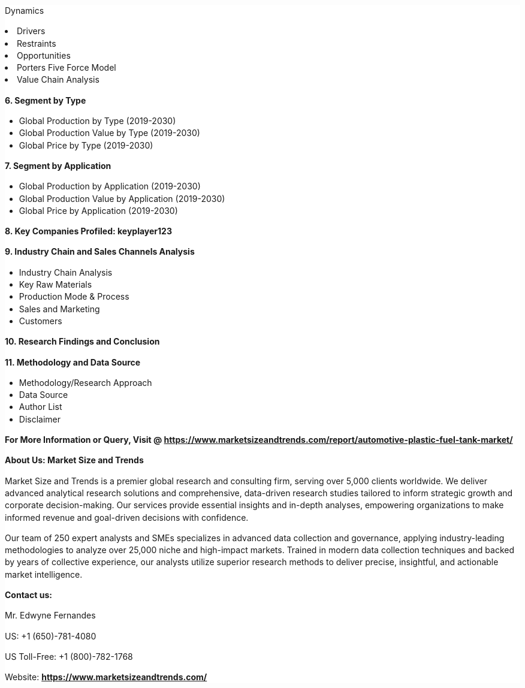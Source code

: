 Dynamics</li><li>Drivers</li><li>Restraints</li><li>Opportunities</li><li>Porters Five Force Model</li><li>Value Chain Analysis&nbsp;</li></ul><p><strong>6. Segment by Type</strong></p><ul><li>Global Production by Type (2019-2030)</li><li>Global Production Value by Type (2019-2030)</li><li>Global Price by Type (2019-2030)</li></ul><p><strong>7. Segment by Application</strong></p><ul><li>Global Production by Application (2019-2030)</li><li>Global Production Value by Application (2019-2030)</li><li>Global Price by Application (2019-2030)</li></ul><p><strong>8. Key Companies Profiled: keyplayer123</strong></p><p><strong>9. Industry Chain and Sales Channels Analysis</strong></p><ul><li>Industry Chain Analysis</li><li>Key Raw Materials</li><li>Production Mode &amp; Process</li><li>Sales and Marketing</li><li>Customers</li></ul><p><strong>10. Research Findings and Conclusion</strong></p><p><strong>11. Methodology and Data Source</strong></p><ul><li>Methodology/Research Approach</li><li>Data Source</li><li>Author List</li><li>Disclaimer</li></ul></p><p><strong>For More Information or Query, Visit @ <a href="https://www.marketsizeandtrends.com/report/automotive-plastic-fuel-tank-market/">https://www.marketsizeandtrends.com/report/automotive-plastic-fuel-tank-market/</a></strong></p><p><strong>About Us: Market Size and Trends</strong></p><p>Market Size and Trends is a premier global research and consulting firm, serving over 5,000 clients worldwide. We deliver advanced analytical research solutions and comprehensive, data-driven research studies tailored to inform strategic growth and corporate decision-making. Our services provide essential insights and in-depth analyses, empowering organizations to make informed revenue and goal-driven decisions with confidence.</p><p>Our team of 250 expert analysts and SMEs specializes in advanced data collection and governance, applying industry-leading methodologies to analyze over 25,000 niche and high-impact markets. Trained in modern data collection techniques and backed by years of collective experience, our analysts utilize superior research methods to deliver precise, insightful, and actionable market intelligence.</p><p><strong>Contact us:</strong></p><p>Mr. Edwyne Fernandes</p><p>US: +1 (650)-781-4080</p><p>US Toll-Free: +1 (800)-782-1768</p><p>Website: <strong><a href="https://www.marketsizeandtrends.com/">https://www.marketsizeandtrends.com/</a></strong></p>
